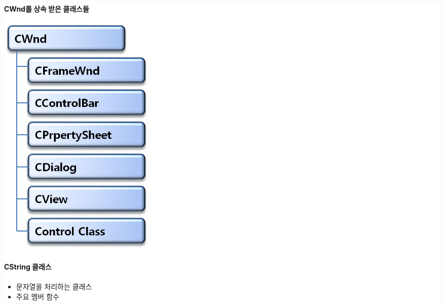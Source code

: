 

#### CWnd를 상속 받은 클래스들

<img src="../resource/1571573587604.png" alt="1571573587604" style="zoom:67%;" />



#### CString 클래스

- 문자열을 처리하는 클래스
- 주요 멤버 함수
